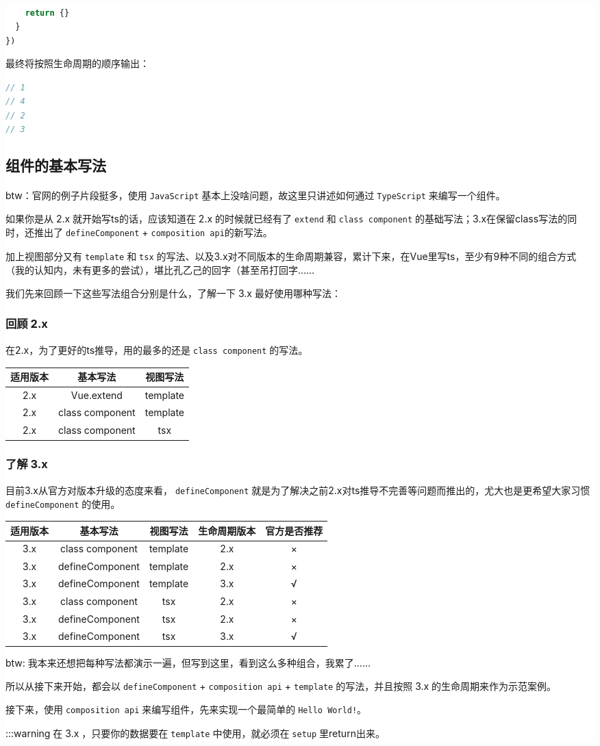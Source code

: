 ```ts
    return {}
  }
})
```

最终将按照生命周期的顺序输出：

```js
// 1
// 4
// 2
// 3
```

## 组件的基本写法

btw：官网的例子片段挺多，使用 `JavaScript` 基本上没啥问题，故这里只讲述如何通过 `TypeScript` 来编写一个组件。

如果你是从 2.x 就开始写ts的话，应该知道在 2.x 的时候就已经有了 `extend` 和 `class component` 的基础写法；3.x在保留class写法的同时，还推出了 `defineComponent` + `composition api`的新写法。

加上视图部分又有 `template` 和 `tsx` 的写法、以及3.x对不同版本的生命周期兼容，累计下来，在Vue里写ts，至少有9种不同的组合方式（我的认知内，未有更多的尝试），堪比孔乙己的回字（甚至吊打回字……

我们先来回顾一下这些写法组合分别是什么，了解一下 3.x 最好使用哪种写法：

### 回顾 2.x

在2.x，为了更好的ts推导，用的最多的还是 `class component` 的写法。

适用版本|基本写法|视图写法
:-:|:-:|:-:
2.x|Vue.extend|template
2.x|class component|template
2.x|class component|tsx

### 了解 3.x

目前3.x从官方对版本升级的态度来看， `defineComponent` 就是为了解决之前2.x对ts推导不完善等问题而推出的，尤大也是更希望大家习惯 `defineComponent` 的使用。

适用版本|基本写法|视图写法|生命周期版本|官方是否推荐
:-:|:-:|:-:|:-:|:-:
3.x|class component|template|2.x|×
3.x|defineComponent|template|2.x|×
3.x|defineComponent|template|3.x|√
3.x|class component|tsx|2.x|×
3.x|defineComponent|tsx|2.x|×
3.x|defineComponent|tsx|3.x|√

btw: 我本来还想把每种写法都演示一遍，但写到这里，看到这么多种组合，我累了……

所以从接下来开始，都会以 `defineComponent` + `composition api` + `template` 的写法，并且按照 3.x 的生命周期来作为示范案例。

接下来，使用 `composition api` 来编写组件，先来实现一个最简单的 `Hello World!`。

:::warning
在 3.x ，只要你的数据要在 `template` 中使用，就必须在 `setup` 里return出来。
